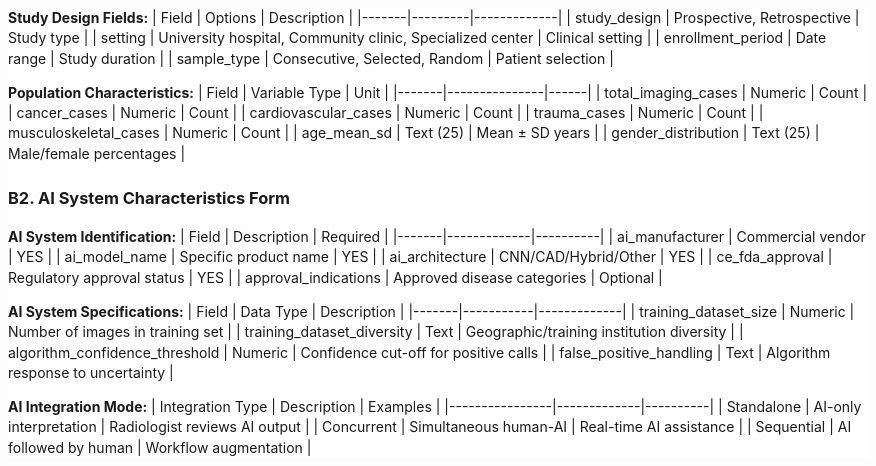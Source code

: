 **Study Design Fields:**
| Field | Options | Description |
|-------|---------|-------------|
| study_design | Prospective, Retrospective | Study type |
| setting | University hospital, Community clinic, Specialized center | Clinical setting |
| enrollment_period | Date range | Study duration |
| sample_type | Consecutive, Selected, Random | Patient selection |

**Population Characteristics:**
| Field | Variable Type | Unit |
|-------|---------------|------|
| total_imaging_cases | Numeric | Count |
| cancer_cases | Numeric | Count |
| cardiovascular_cases | Numeric | Count |
| trauma_cases | Numeric | Count |
| musculoskeletal_cases | Numeric | Count |
| age_mean_sd | Text (25) | Mean ± SD years |
| gender_distribution | Text (25) | Male/female percentages |

### **B2. AI System Characteristics Form**

**AI System Identification:**
| Field | Description | Required |
|-------|-------------|----------|
| ai_manufacturer | Commercial vendor | YES |
| ai_model_name | Specific product name | YES |
| ai_architecture | CNN/CAD/Hybrid/Other | YES |
| ce_fda_approval | Regulatory approval status | YES |
| approval_indications | Approved disease categories | Optional |

**AI System Specifications:**
| Field | Data Type | Description |
|-------|-----------|-------------|
| training_dataset_size | Numeric | Number of images in training set |
| training_dataset_diversity | Text | Geographic/training institution diversity |
| algorithm_confidence_threshold | Numeric | Confidence cut-off for positive calls |
| false_positive_handling | Text | Algorithm response to uncertainty |

**AI Integration Mode:**
| Integration Type | Description | Examples |
|----------------|-------------|----------|
| Standalone | AI-only interpretation | Radiologist reviews AI output |
| Concurrent | Simultaneous human-AI | Real-time AI assistance |
| Sequential | AI followed by human | Workflow augmentation |
